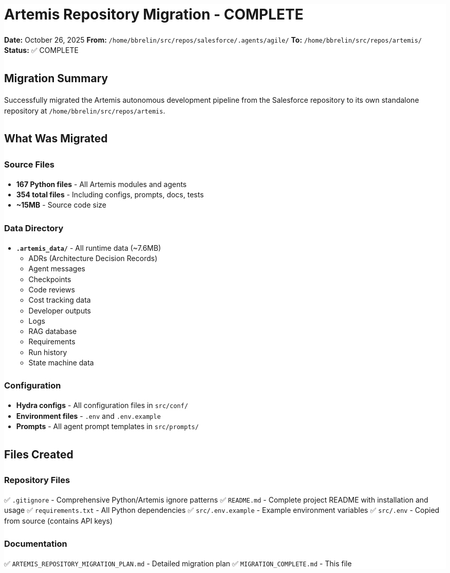 # Artemis Repository Migration - COMPLETE

**Date:** October 26, 2025
**From:** `/home/bbrelin/src/repos/salesforce/.agents/agile/`
**To:** `/home/bbrelin/src/repos/artemis/`
**Status:** ✅ COMPLETE

## Migration Summary

Successfully migrated the Artemis autonomous development pipeline from the Salesforce repository to its own standalone repository at `/home/bbrelin/src/repos/artemis`.

## What Was Migrated

### Source Files
- **167 Python files** - All Artemis modules and agents
- **354 total files** - Including configs, prompts, docs, tests
- **~15MB** - Source code size

### Data Directory
- **`.artemis_data/`** - All runtime data (~7.6MB)
  - ADRs (Architecture Decision Records)
  - Agent messages
  - Checkpoints
  - Code reviews
  - Cost tracking data
  - Developer outputs
  - Logs
  - RAG database
  - Requirements
  - Run history
  - State machine data

### Configuration
- **Hydra configs** - All configuration files in `src/conf/`
- **Environment files** - `.env` and `.env.example`
- **Prompts** - All agent prompt templates in `src/prompts/`

## Files Created

### Repository Files
✅ `.gitignore` - Comprehensive Python/Artemis ignore patterns
✅ `README.md` - Complete project README with installation and usage
✅ `requirements.txt` - All Python dependencies
✅ `src/.env.example` - Example environment variables
✅ `src/.env` - Copied from source (contains API keys)

### Documentation
✅ `ARTEMIS_REPOSITORY_MIGRATION_PLAN.md` - Detailed migration plan
✅ `MIGRATION_COMPLETE.md` - This file
